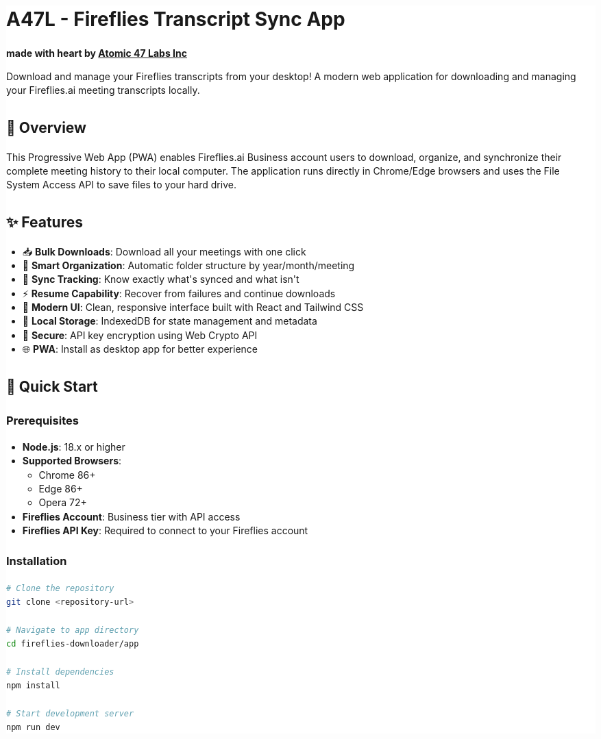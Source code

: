 # A47L - Fireflies Transcript Sync App

**made with heart by [Atomic 47 Labs Inc](https://atomic47.co)**

Download and manage your Fireflies transcripts from your desktop! A modern web application for downloading and managing your Fireflies.ai meeting transcripts locally.

## 🎯 Overview

This Progressive Web App (PWA) enables Fireflies.ai Business account users to download, organize, and synchronize their complete meeting history to their local computer. The application runs directly in Chrome/Edge browsers and uses the File System Access API to save files to your hard drive.

## ✨ Features

- 📥 **Bulk Downloads**: Download all your meetings with one click
- 📁 **Smart Organization**: Automatic folder structure by year/month/meeting
- 🔄 **Sync Tracking**: Know exactly what's synced and what isn't
- ⚡ **Resume Capability**: Recover from failures and continue downloads
- 🎨 **Modern UI**: Clean, responsive interface built with React and Tailwind CSS
- 💾 **Local Storage**: IndexedDB for state management and metadata
- 🔐 **Secure**: API key encryption using Web Crypto API
- 🌐 **PWA**: Install as desktop app for better experience

## 🚀 Quick Start

### Prerequisites

- **Node.js**: 18.x or higher
- **Supported Browsers**: 
  - Chrome 86+
  - Edge 86+
  - Opera 72+
- **Fireflies Account**: Business tier with API access
- **Fireflies API Key**: Required to connect to your Fireflies account

### Installation

```bash
# Clone the repository
git clone <repository-url>

# Navigate to app directory
cd fireflies-downloader/app

# Install dependencies
npm install

# Start development server
npm run dev
```
